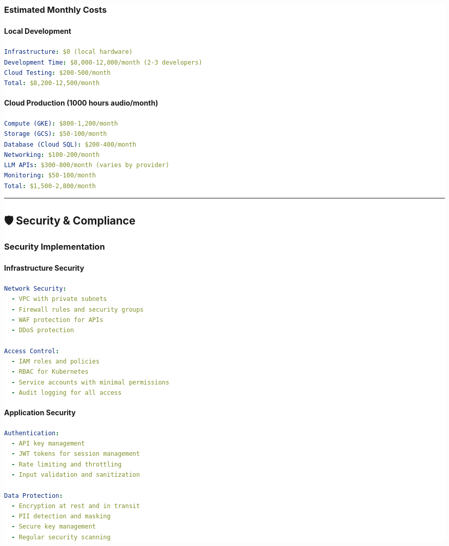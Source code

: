 ### Estimated Monthly Costs

#### Local Development
```yaml
Infrastructure: $0 (local hardware)
Development Time: $8,000-12,000/month (2-3 developers)
Cloud Testing: $200-500/month
Total: $8,200-12,500/month
```

#### Cloud Production (1000 hours audio/month)
```yaml
Compute (GKE): $800-1,200/month
Storage (GCS): $50-100/month
Database (Cloud SQL): $200-400/month
Networking: $100-200/month
LLM APIs: $300-800/month (varies by provider)
Monitoring: $50-100/month
Total: $1,500-2,800/month
```

---

## 🛡️ Security & Compliance

### Security Implementation

#### Infrastructure Security
```yaml
Network Security:
  - VPC with private subnets
  - Firewall rules and security groups
  - WAF protection for APIs
  - DDoS protection

Access Control:
  - IAM roles and policies
  - RBAC for Kubernetes
  - Service accounts with minimal permissions
  - Audit logging for all access
```

#### Application Security
```yaml
Authentication:
  - API key management
  - JWT tokens for session management
  - Rate limiting and throttling
  - Input validation and sanitization

Data Protection:
  - Encryption at rest and in transit
  - PII detection and masking
  - Secure key management
  - Regular security scanning
```
